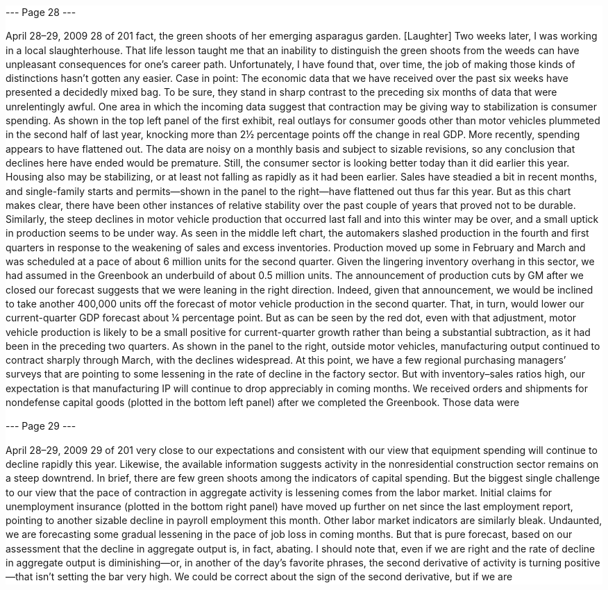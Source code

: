 --- Page 28 ---

April 28–29, 2009 28 of 201
fact, the green shoots of her emerging asparagus garden. [Laughter] Two weeks
later, I was working in a local slaughterhouse. That life lesson taught me that an
inability to distinguish the green shoots from the weeds can have unpleasant
consequences for one’s career path.
Unfortunately, I have found that, over time, the job of making those kinds of
distinctions hasn’t gotten any easier. Case in point: The economic data that we have
received over the past six weeks have presented a decidedly mixed bag. To be sure,
they stand in sharp contrast to the preceding six months of data that were
unrelentingly awful. One area in which the incoming data suggest that contraction
may be giving way to stabilization is consumer spending. As shown in the top left
panel of the first exhibit, real outlays for consumer goods other than motor vehicles
plummeted in the second half of last year, knocking more than 2½ percentage points
off the change in real GDP. More recently, spending appears to have flattened out.
The data are noisy on a monthly basis and subject to sizable revisions, so any
conclusion that declines here have ended would be premature. Still, the consumer
sector is looking better today than it did earlier this year. Housing also may be
stabilizing, or at least not falling as rapidly as it had been earlier. Sales have steadied
a bit in recent months, and single-family starts and permits—shown in the panel to
the right—have flattened out thus far this year. But as this chart makes clear, there
have been other instances of relative stability over the past couple of years that
proved not to be durable.
Similarly, the steep declines in motor vehicle production that occurred last fall
and into this winter may be over, and a small uptick in production seems to be under
way. As seen in the middle left chart, the automakers slashed production in the fourth
and first quarters in response to the weakening of sales and excess inventories.
Production moved up some in February and March and was scheduled at a pace of
about 6 million units for the second quarter. Given the lingering inventory overhang
in this sector, we had assumed in the Greenbook an underbuild of about 0.5 million
units. The announcement of production cuts by GM after we closed our forecast
suggests that we were leaning in the right direction. Indeed, given that
announcement, we would be inclined to take another 400,000 units off the forecast of
motor vehicle production in the second quarter. That, in turn, would lower our
current-quarter GDP forecast about ¼ percentage point. But as can be seen by the red
dot, even with that adjustment, motor vehicle production is likely to be a small
positive for current-quarter growth rather than being a substantial subtraction, as it
had been in the preceding two quarters.
As shown in the panel to the right, outside motor vehicles, manufacturing output
continued to contract sharply through March, with the declines widespread. At this
point, we have a few regional purchasing managers’ surveys that are pointing to some
lessening in the rate of decline in the factory sector. But with inventory–sales ratios
high, our expectation is that manufacturing IP will continue to drop appreciably in
coming months. We received orders and shipments for nondefense capital goods
(plotted in the bottom left panel) after we completed the Greenbook. Those data were

--- Page 29 ---

April 28–29, 2009 29 of 201
very close to our expectations and consistent with our view that equipment spending
will continue to decline rapidly this year. Likewise, the available information
suggests activity in the nonresidential construction sector remains on a steep
downtrend. In brief, there are few green shoots among the indicators of capital
spending. But the biggest single challenge to our view that the pace of contraction in
aggregate activity is lessening comes from the labor market. Initial claims for
unemployment insurance (plotted in the bottom right panel) have moved up further on
net since the last employment report, pointing to another sizable decline in payroll
employment this month. Other labor market indicators are similarly bleak.
Undaunted, we are forecasting some gradual lessening in the pace of job loss in
coming months. But that is pure forecast, based on our assessment that the decline in
aggregate output is, in fact, abating. I should note that, even if we are right and the
rate of decline in aggregate output is diminishing—or, in another of the day’s favorite
phrases, the second derivative of activity is turning positive—that isn’t setting the bar
very high. We could be correct about the sign of the second derivative, but if we are